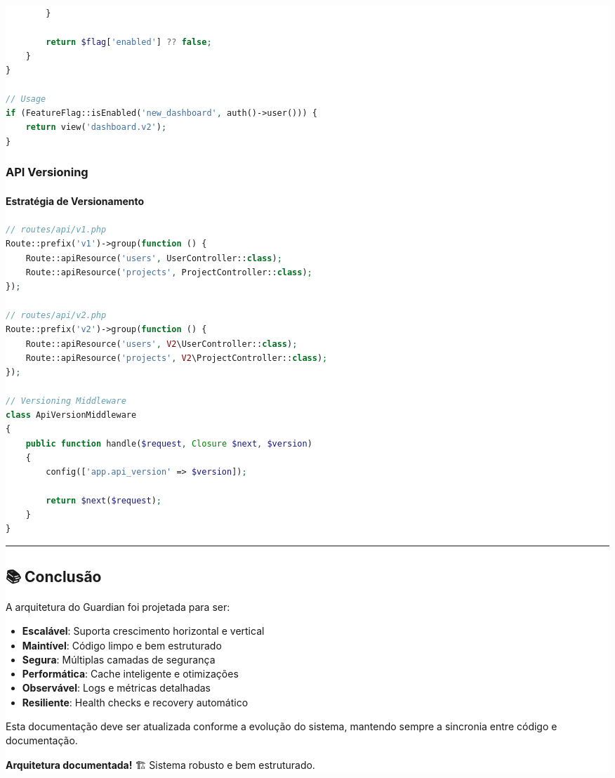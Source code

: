 ```php
        }
        
        return $flag['enabled'] ?? false;
    }
}

// Usage
if (FeatureFlag::isEnabled('new_dashboard', auth()->user())) {
    return view('dashboard.v2');
}
```

### API Versioning

#### Estratégia de Versionamento
```php
// routes/api/v1.php
Route::prefix('v1')->group(function () {
    Route::apiResource('users', UserController::class);
    Route::apiResource('projects', ProjectController::class);
});

// routes/api/v2.php
Route::prefix('v2')->group(function () {
    Route::apiResource('users', V2\UserController::class);
    Route::apiResource('projects', V2\ProjectController::class);
});

// Versioning Middleware
class ApiVersionMiddleware
{
    public function handle($request, Closure $next, $version)
    {
        config(['app.api_version' => $version]);
        
        return $next($request);
    }
}
```

---

## 📚 Conclusão

A arquitetura do Guardian foi projetada para ser:

- **Escalável**: Suporta crescimento horizontal e vertical
- **Maintível**: Código limpo e bem estruturado
- **Segura**: Múltiplas camadas de segurança
- **Performática**: Cache inteligente e otimizações
- **Observável**: Logs e métricas detalhadas
- **Resiliente**: Health checks e recovery automático

Esta documentação deve ser atualizada conforme a evolução do sistema, mantendo sempre a sincronia entre código e documentação.

**Arquitetura documentada!** 🏗️ Sistema robusto e bem estruturado.
